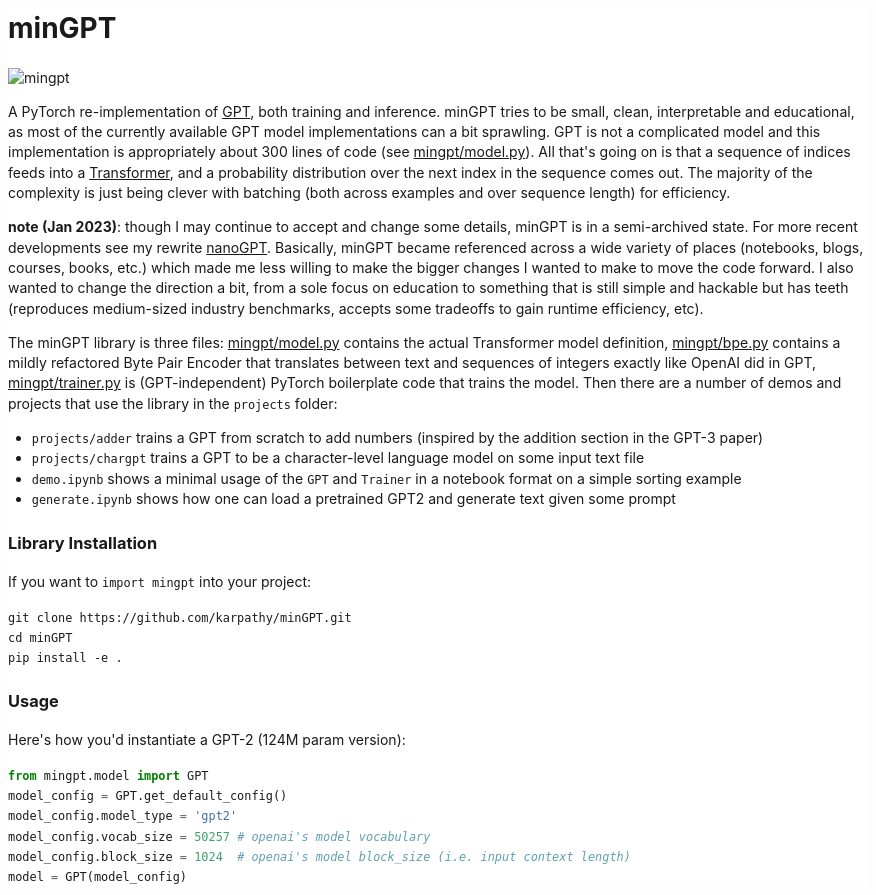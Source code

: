 
# minGPT

![mingpt](mingpt.jpg)

A PyTorch re-implementation of [GPT](https://github.com/openai/gpt-2), both training and inference. minGPT tries to be small, clean, interpretable and educational, as most of the currently available GPT model implementations can a bit sprawling. GPT is not a complicated model and this implementation is appropriately about 300 lines of code (see [mingpt/model.py](mingpt/model.py)). All that's going on is that a sequence of indices feeds into a [Transformer](https://arxiv.org/abs/1706.03762), and a probability distribution over the next index in the sequence comes out. The majority of the complexity is just being clever with batching (both across examples and over sequence length) for efficiency.

**note (Jan 2023)**: though I may continue to accept and change some details, minGPT is in a semi-archived state. For more recent developments see my rewrite [nanoGPT](https://github.com/karpathy/nanoGPT). Basically, minGPT became referenced across a wide variety of places (notebooks, blogs, courses, books, etc.) which made me less willing to make the bigger changes I wanted to make to move the code forward. I also wanted to change the direction a bit, from a sole focus on education to something that is still simple and hackable but has teeth (reproduces medium-sized industry benchmarks, accepts some tradeoffs to gain runtime efficiency, etc).

The minGPT library is three files: [mingpt/model.py](mingpt/model.py) contains the actual Transformer model definition, [mingpt/bpe.py](mingpt/bpe.py) contains a mildly refactored Byte Pair Encoder that translates between text and sequences of integers exactly like OpenAI did in GPT, [mingpt/trainer.py](mingpt/trainer.py) is (GPT-independent) PyTorch boilerplate code that trains the model. Then there are a number of demos and projects that use the library in the `projects` folder:

- `projects/adder` trains a GPT from scratch to add numbers (inspired by the addition section in the GPT-3 paper)
- `projects/chargpt` trains a GPT to be a character-level language model on some input text file
- `demo.ipynb` shows a minimal usage of the `GPT` and `Trainer` in a notebook format on a simple sorting example
- `generate.ipynb` shows how one can load a pretrained GPT2 and generate text given some prompt

### Library Installation

If you want to `import mingpt` into your project:

```
git clone https://github.com/karpathy/minGPT.git
cd minGPT
pip install -e .
```

### Usage

Here's how you'd instantiate a GPT-2 (124M param version):

```python
from mingpt.model import GPT
model_config = GPT.get_default_config()
model_config.model_type = 'gpt2'
model_config.vocab_size = 50257 # openai's model vocabulary
model_config.block_size = 1024  # openai's model block_size (i.e. input context length)
model = GPT(model_config)
```
